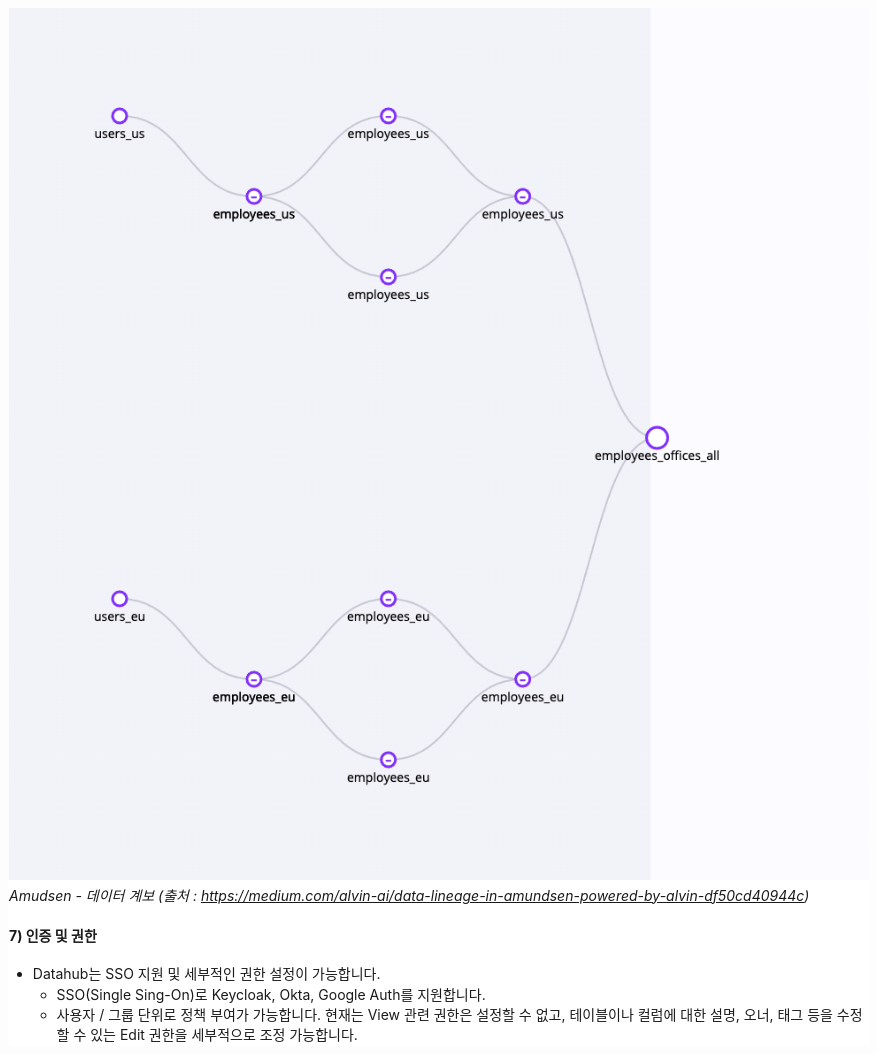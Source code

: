 ![amundsen-lineage](/img/data-discovery-platform-01/amundsen-lineage.png)*Amudsen - 데이터 계보 (출처 : https://medium.com/alvin-ai/data-lineage-in-amundsen-powered-by-alvin-df50cd40944c)*

#### 7) 인증 및 권한

* Datahub는 SSO 지원 및 세부적인 권한 설정이 가능합니다.
  * SSO(Single Sing-On)로 Keycloak, Okta, Google Auth를 지원합니다. 
  * 사용자 / 그룹 단위로 정책 부여가 가능합니다. 현재는 View 관련 권한은 설정할 수 없고, 테이블이나 컬럼에 대한 설명, 오너, 태그 등을 수정할 수 있는 Edit 권한을 세부적으로 조정 가능합니다.
